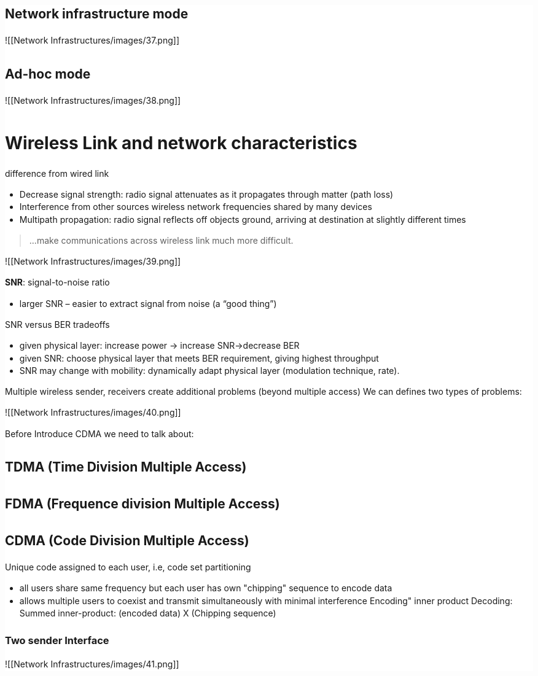 ## Network infrastructure mode
![[Network Infrastructures/images/37.png]]


## Ad-hoc mode
![[Network Infrastructures/images/38.png]]

# Wireless Link and network characteristics
difference from wired link
- Decrease signal strength: radio signal attenuates as it propagates through matter (path loss)
- Interference from other sources wireless network frequencies shared by many devices 
- Multipath propagation: radio signal reflects off objects ground, arriving at destination at slightly different times

>...make communications across wireless link much more difficult.

![[Network Infrastructures/images/39.png]]

**SNR**: signal-to-noise ratio
- larger SNR – easier to extract signal from noise (a “good thing”) 

SNR versus BER tradeoffs
-  given physical layer: increase power -> increase SNR->decrease BER
- given SNR: choose physical layer that meets BER requirement, giving highest throughput
- SNR may change with mobility: dynamically adapt physical layer (modulation technique, rate).

Multiple wireless sender, receivers create additional problems (beyond multiple access)
We can defines two types of problems:

![[Network Infrastructures/images/40.png]]

Before Introduce CDMA we need to talk about:

## TDMA (Time Division Multiple Access)


## FDMA (Frequence division Multiple Access)


## CDMA (Code Division Multiple Access)
Unique code assigned to each user, i.e, code set partitioning
- all users share same frequency but each user has own "chipping" sequence to encode data
- allows multiple users to coexist and transmit simultaneously with minimal interference 
Encoding" inner product
Decoding: Summed inner-product: (encoded data) X (Chipping sequence)

### Two sender Interface
![[Network Infrastructures/images/41.png]]
